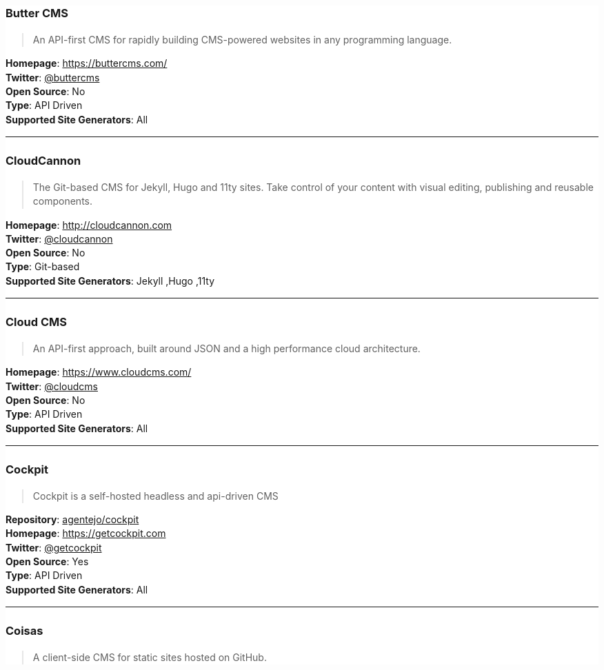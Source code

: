 ### Butter CMS

> An API-first CMS for rapidly building CMS-powered websites in any programming language.  

**Homepage**: https://buttercms.com/  
**Twitter**: [@buttercms](https://twitter.com/buttercms)  
**Open Source**: No  
**Type**: API Driven  
**Supported Site Generators**: All  


<hr>

### CloudCannon

> The Git-based CMS for Jekyll, Hugo and 11ty sites. Take control of your content with visual editing, publishing and reusable components.  

**Homepage**: http://cloudcannon.com  
**Twitter**: [@cloudcannon](https://twitter.com/cloudcannon)  
**Open Source**: No  
**Type**: Git-based  
**Supported Site Generators**: Jekyll ,Hugo ,11ty  


<hr>

### Cloud CMS

> An API-first approach, built around JSON and a high performance cloud architecture.  

**Homepage**: https://www.cloudcms.com/  
**Twitter**: [@cloudcms](https://twitter.com/cloudcms)  
**Open Source**: No  
**Type**: API Driven  
**Supported Site Generators**: All  


<hr>

### Cockpit

> Cockpit is a self-hosted headless and api-driven CMS  

**Repository**: [agentejo/cockpit](https://github.com/agentejo/cockpit)  
**Homepage**: https://getcockpit.com  
**Twitter**: [@getcockpit](https://twitter.com/getcockpit)  
**Open Source**: Yes  
**Type**: API Driven  
**Supported Site Generators**: All  


<hr>

### Coisas

> A client-side CMS for static sites hosted on GitHub.  
